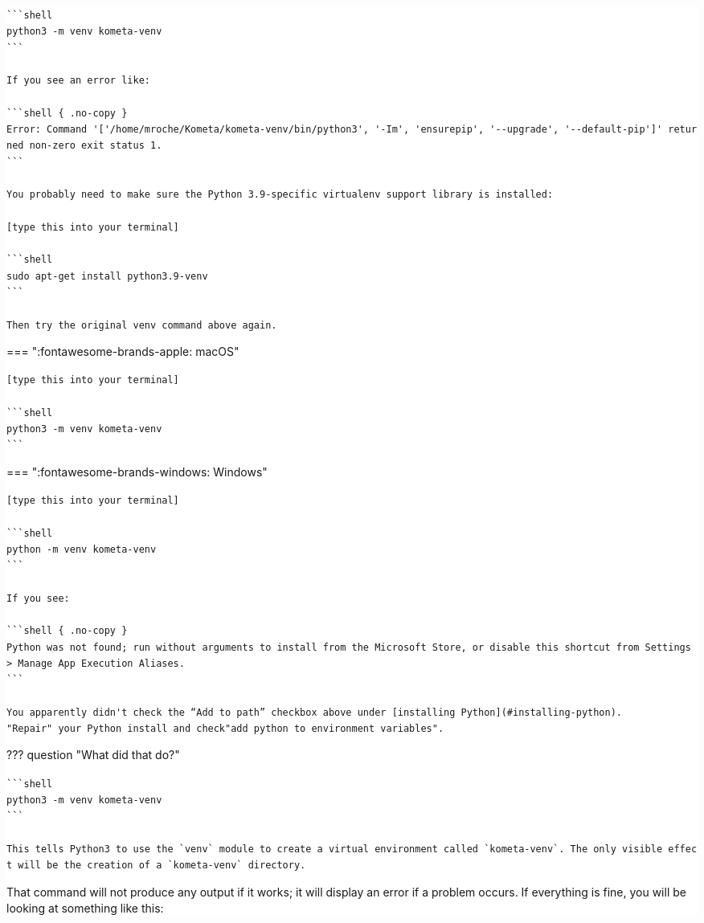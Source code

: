     ```shell
    python3 -m venv kometa-venv
    ```

    If you see an error like:

    ```shell { .no-copy }
    Error: Command '['/home/mroche/Kometa/kometa-venv/bin/python3', '-Im', 'ensurepip', '--upgrade', '--default-pip']' returned non-zero exit status 1.
    ```
    
    You probably need to make sure the Python 3.9-specific virtualenv support library is installed:

    [type this into your terminal]

    ```shell
    sudo apt-get install python3.9-venv
    ```

    Then try the original venv command above again.

=== ":fontawesome-brands-apple: macOS"

    [type this into your terminal]

    ```shell
    python3 -m venv kometa-venv
    ```

=== ":fontawesome-brands-windows: Windows"

    [type this into your terminal]

    ```shell
    python -m venv kometa-venv
    ```

    If you see:

    ```shell { .no-copy }
    Python was not found; run without arguments to install from the Microsoft Store, or disable this shortcut from Settings > Manage App Execution Aliases.
    ```

    You apparently didn't check the “Add to path” checkbox above under [installing Python](#installing-python).
    "Repair" your Python install and check"add python to environment variables".


??? question "What did that do?"

    ```shell
    python3 -m venv kometa-venv
    ```

    This tells Python3 to use the `venv` module to create a virtual environment called `kometa-venv`. The only visible effect will be the creation of a `kometa-venv` directory.


That command will not produce any output if it works; it will display an error if a problem occurs. If everything is fine, you will be looking at something like this:
